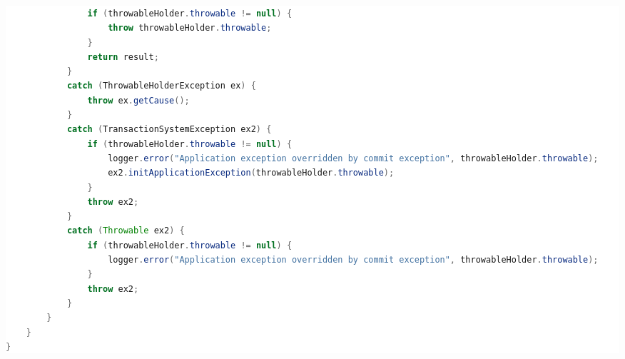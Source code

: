 ```java
				if (throwableHolder.throwable != null) {
					throw throwableHolder.throwable;
				}
				return result;
			}
			catch (ThrowableHolderException ex) {
				throw ex.getCause();
			}
			catch (TransactionSystemException ex2) {
				if (throwableHolder.throwable != null) {
					logger.error("Application exception overridden by commit exception", throwableHolder.throwable);
					ex2.initApplicationException(throwableHolder.throwable);
				}
				throw ex2;
			}
			catch (Throwable ex2) {
				if (throwableHolder.throwable != null) {
					logger.error("Application exception overridden by commit exception", throwableHolder.throwable);
				}
				throw ex2;
			}
		}
	}
}
```

